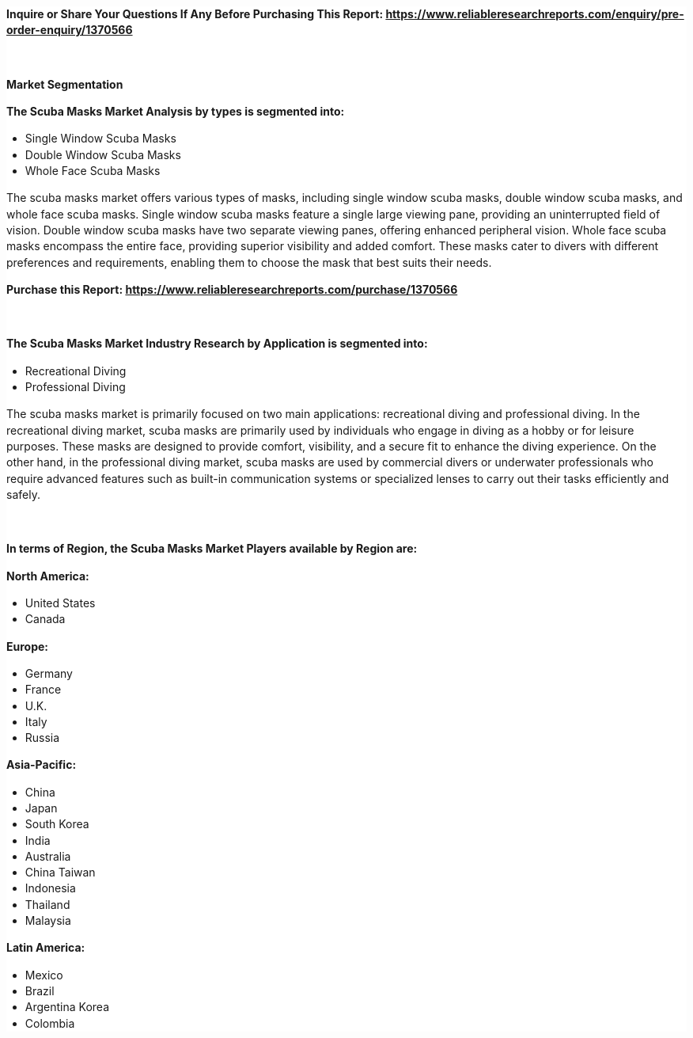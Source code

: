 <p><strong>Inquire or Share Your Questions If Any Before Purchasing This Report: <a href="https://www.reliableresearchreports.com/enquiry/pre-order-enquiry/1370566">https://www.reliableresearchreports.com/enquiry/pre-order-enquiry/1370566</a></strong></p>
<p>&nbsp;</p>
<p><strong>Market Segmentation</strong></p>
<p><strong>The Scuba Masks Market Analysis by types is segmented into:</strong></p>
<p><ul><li>Single Window Scuba Masks</li><li>Double Window Scuba Masks</li><li>Whole Face Scuba Masks</li></ul></p>
<p><p>The scuba masks market offers various types of masks, including single window scuba masks, double window scuba masks, and whole face scuba masks. Single window scuba masks feature a single large viewing pane, providing an uninterrupted field of vision. Double window scuba masks have two separate viewing panes, offering enhanced peripheral vision. Whole face scuba masks encompass the entire face, providing superior visibility and added comfort. These masks cater to divers with different preferences and requirements, enabling them to choose the mask that best suits their needs.</p></p>
<p><strong>Purchase this Report:&nbsp;<a href="https://www.reliableresearchreports.com/purchase/1370566">https://www.reliableresearchreports.com/purchase/1370566</a></strong></p>
<p>&nbsp;</p>
<p><strong>The Scuba Masks Market Industry Research by Application is segmented into:</strong></p>
<p><ul><li>Recreational Diving</li><li>Professional Diving</li></ul></p>
<p><p>The scuba masks market is primarily focused on two main applications: recreational diving and professional diving. In the recreational diving market, scuba masks are primarily used by individuals who engage in diving as a hobby or for leisure purposes. These masks are designed to provide comfort, visibility, and a secure fit to enhance the diving experience. On the other hand, in the professional diving market, scuba masks are used by commercial divers or underwater professionals who require advanced features such as built-in communication systems or specialized lenses to carry out their tasks efficiently and safely.</p></p>
<p>&nbsp;</p>
<p><strong>In terms of Region, the Scuba Masks Market Players available by Region are:</strong></p>
<p>
    <p> <strong> North America: </strong>
        <ul>
            <li>United States</li>
            <li>Canada</li>
        </ul>
        </p> 
    <p> <strong> Europe: </strong>
        <ul>
            <li>Germany</li>
            <li>France</li>
            <li>U.K.</li>
            <li>Italy</li>
            <li>Russia</li>
        </ul>
        </p> 
    <p> <strong> Asia-Pacific: </strong>
        <ul>
            <li>China</li>
            <li>Japan</li>
            <li>South Korea</li>
            <li>India</li>
            <li>Australia</li>
            <li>China Taiwan</li>
            <li>Indonesia</li>
            <li>Thailand</li>
            <li>Malaysia</li>
        </ul>
        </p> 
    <p> <strong> Latin America: </strong>
        <ul>
            <li>Mexico</li>
            <li>Brazil</li>
            <li>Argentina Korea</li>
            <li>Colombia</li>
        </ul>